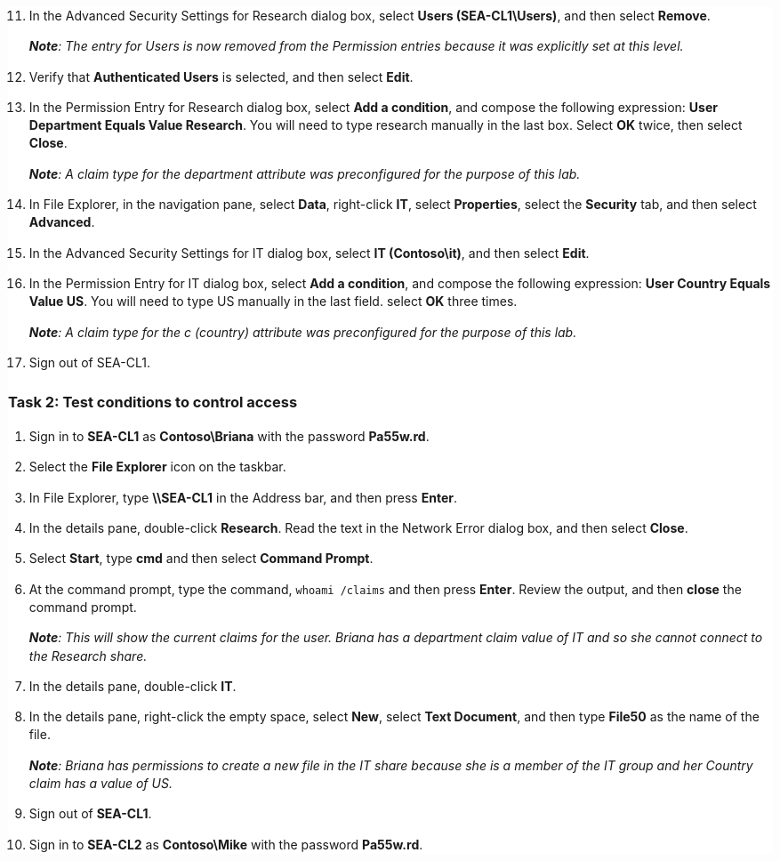 11. In the Advanced Security Settings for Research dialog box, select **Users (SEA-CL1\\Users)**, and then select **Remove**.

    _**Note**: The entry for Users is now removed from the Permission entries because it was explicitly set at this level._

12. Verify that **Authenticated Users** is selected, and then select **Edit**.

13. In the Permission Entry for Research dialog box, select **Add a condition**, and compose the following expression: **User Department Equals Value Research**. You will need to type research manually in the last box. Select **OK** twice, then select **Close**.

    _**Note**: A claim type for the department attribute was preconfigured for the purpose of this lab._

14. In File Explorer, in the navigation pane, select **Data**, right-click **IT**, select **Properties**, select the **Security** tab, and then select **Advanced**.

15. In the Advanced Security Settings for IT dialog box, select **IT (Contoso\\it)**, and then select **Edit**.

16. In the Permission Entry for IT dialog box, select **Add a condition**, and compose the following expression: **User Country Equals Value US**. You will need to type US manually in the last field. select **OK** three times.

    _**Note**: A claim type for the c (country) attribute was preconfigured for the purpose of this lab._

17. Sign out of SEA-CL1.


### Task 2: Test conditions to control access

1. Sign in to **SEA-CL1** as **Contoso\\Briana** with the password **Pa55w.rd**.

2. Select the **File Explorer** icon on the taskbar.

3. In File Explorer, type **\\\\SEA-CL1** in the Address bar, and then press **Enter**.

4. In the details pane, double-click **Research**. Read the text in the Network Error dialog box, and then select **Close**.

5. Select **Start**, type **cmd** and then select **Command Prompt**.

6. At the command prompt, type the command, `whoami /claims` and then press **Enter**. Review the output, and then **close** the command prompt.

    _**Note**: This will show the current claims for the user. Briana has a department claim value of IT and so she cannot connect to the Research share._

7. In the details pane, double-click **IT**.

8. In the details pane, right-click the empty space, select **New**, select **Text Document**, and then type **File50** as the name of the file.

   _**Note**: Briana has permissions to create a new file in the IT share because she is a member of the IT group and her Country claim has a value of US._

9. Sign out of **SEA-CL1**.

10. Sign in to **SEA-CL2** as **Contoso\\Mike** with the password **Pa55w.rd**.
